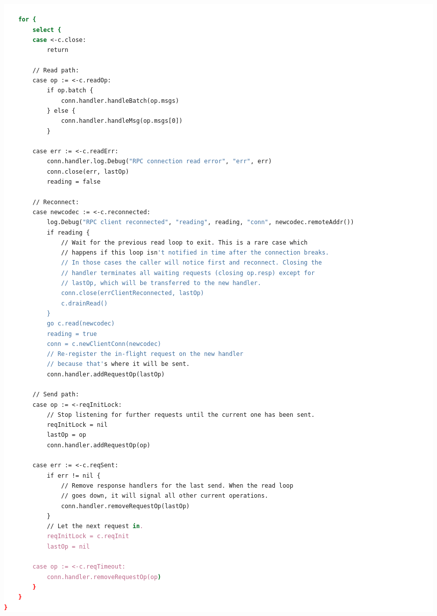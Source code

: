 ```bash

    for {
        select {
        case <-c.close:
            return

        // Read path:
        case op := <-c.readOp:
            if op.batch {
                conn.handler.handleBatch(op.msgs)
            } else {
                conn.handler.handleMsg(op.msgs[0])
            }

        case err := <-c.readErr:
            conn.handler.log.Debug("RPC connection read error", "err", err)
            conn.close(err, lastOp)
            reading = false

        // Reconnect:
        case newcodec := <-c.reconnected:
            log.Debug("RPC client reconnected", "reading", reading, "conn", newcodec.remoteAddr())
            if reading {
                // Wait for the previous read loop to exit. This is a rare case which
                // happens if this loop isn't notified in time after the connection breaks.
                // In those cases the caller will notice first and reconnect. Closing the
                // handler terminates all waiting requests (closing op.resp) except for
                // lastOp, which will be transferred to the new handler.
                conn.close(errClientReconnected, lastOp)
                c.drainRead()
            }
            go c.read(newcodec)
            reading = true
            conn = c.newClientConn(newcodec)
            // Re-register the in-flight request on the new handler
            // because that's where it will be sent.
            conn.handler.addRequestOp(lastOp)

        // Send path:
        case op := <-reqInitLock:
            // Stop listening for further requests until the current one has been sent.
            reqInitLock = nil
            lastOp = op
            conn.handler.addRequestOp(op)

        case err := <-c.reqSent:
            if err != nil {
                // Remove response handlers for the last send. When the read loop
                // goes down, it will signal all other current operations.
                conn.handler.removeRequestOp(lastOp)
            }
            // Let the next request in.
            reqInitLock = c.reqInit
            lastOp = nil

        case op := <-c.reqTimeout:
            conn.handler.removeRequestOp(op)
        }
    }
}
```

